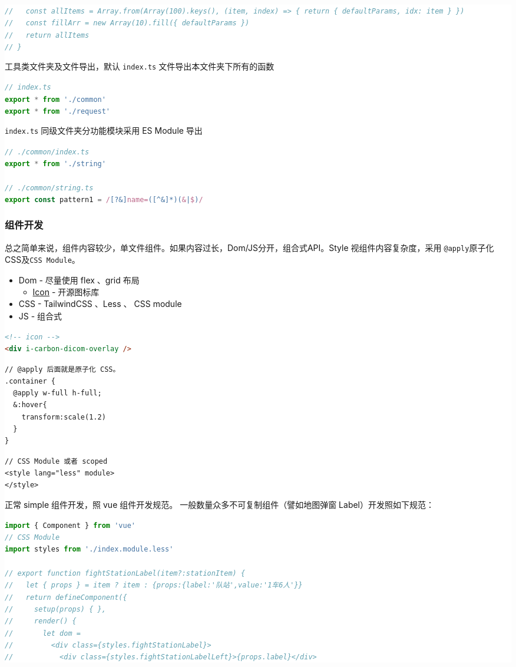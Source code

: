 ```ts
//   const allItems = Array.from(Array(100).keys(), (item, index) => { return { defaultParams, idx: item } })
//   const fillArr = new Array(10).fill({ defaultParams })
//   return allItems
// }
```

工具类文件夹及文件导出，默认 `index.ts` 文件导出本文件夹下所有的函数

```ts
// index.ts
export * from './common'
export * from './request'
```
`index.ts` 同级文件夹分功能模块采用 ES Module 导出
```ts
// ./common/index.ts
export * from './string'

// ./common/string.ts
export const pattern1 = /[?&]name=([^&]*)(&|$)/
```


### 组件开发

总之简单来说，组件内容较少，单文件组件。如果内容过长，Dom/JS分开，组合式API。Style 视组件内容复杂度，采用 `@apply`原子化 CSS及`CSS Module`。  

- Dom - 尽量使用 flex 、grid 布局  
  - [Icon](https://icones.netlify.app/collection/carbon) - 开源图标库
- CSS - TailwindCSS 、Less 、 CSS module   
- JS - 组合式

```html
<!-- icon -->
<div i-carbon-dicom-overlay />
```
```Less
// @apply 后面就是原子化 CSS。
.container {
  @apply w-full h-full;
  &:hover{
    transform:scale(1.2)
  }
}
```

```
// CSS Module 或者 scoped 
<style lang="less" module>
</style>
```
正常 simple 组件开发，照 vue 组件开发规范。
一般数量众多不可复制组件（譬如地图弹窗 Label）开发照如下规范：

```ts
import { Component } from 'vue'
// CSS Module
import styles from './index.module.less'

// export function fightStationLabel(item?:stationItem) {
//   let { props } = item ? item : {props:{label:'队站',value:'1车6人'}}
//   return defineComponent({
//     setup(props) { },
//     render() {
//       let dom =
//         <div class={styles.fightStationLabel}>
//           <div class={styles.fightStationLabelLeft}>{props.label}</div>
```